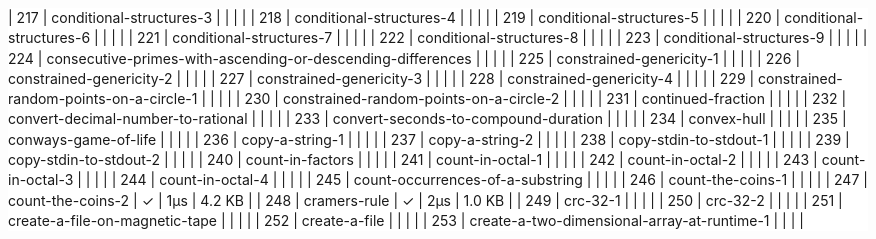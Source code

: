 | 217 | conditional-structures-3 |   |  |  |
| 218 | conditional-structures-4 |   |  |  |
| 219 | conditional-structures-5 |   |  |  |
| 220 | conditional-structures-6 |   |  |  |
| 221 | conditional-structures-7 |   |  |  |
| 222 | conditional-structures-8 |   |  |  |
| 223 | conditional-structures-9 |   |  |  |
| 224 | consecutive-primes-with-ascending-or-descending-differences |   |  |  |
| 225 | constrained-genericity-1 |   |  |  |
| 226 | constrained-genericity-2 |   |  |  |
| 227 | constrained-genericity-3 |   |  |  |
| 228 | constrained-genericity-4 |   |  |  |
| 229 | constrained-random-points-on-a-circle-1 |   |  |  |
| 230 | constrained-random-points-on-a-circle-2 |   |  |  |
| 231 | continued-fraction |   |  |  |
| 232 | convert-decimal-number-to-rational |   |  |  |
| 233 | convert-seconds-to-compound-duration |   |  |  |
| 234 | convex-hull |   |  |  |
| 235 | conways-game-of-life |   |  |  |
| 236 | copy-a-string-1 |   |  |  |
| 237 | copy-a-string-2 |   |  |  |
| 238 | copy-stdin-to-stdout-1 |   |  |  |
| 239 | copy-stdin-to-stdout-2 |   |  |  |
| 240 | count-in-factors |   |  |  |
| 241 | count-in-octal-1 |   |  |  |
| 242 | count-in-octal-2 |   |  |  |
| 243 | count-in-octal-3 |   |  |  |
| 244 | count-in-octal-4 |   |  |  |
| 245 | count-occurrences-of-a-substring |   |  |  |
| 246 | count-the-coins-1 |   |  |  |
| 247 | count-the-coins-2 | ✓ | 1µs | 4.2 KB |
| 248 | cramers-rule | ✓ | 2µs | 1.0 KB |
| 249 | crc-32-1 |   |  |  |
| 250 | crc-32-2 |   |  |  |
| 251 | create-a-file-on-magnetic-tape |   |  |  |
| 252 | create-a-file |   |  |  |
| 253 | create-a-two-dimensional-array-at-runtime-1 |   |  |  |